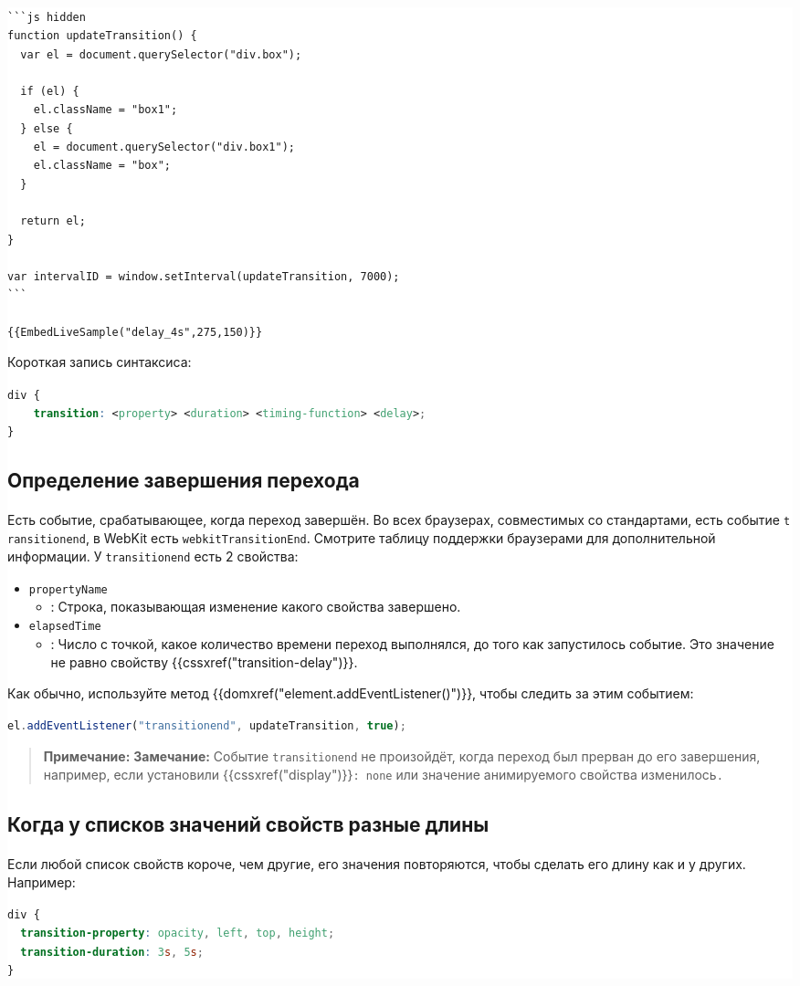     ```js hidden
    function updateTransition() {
      var el = document.querySelector("div.box");

      if (el) {
        el.className = "box1";
      } else {
        el = document.querySelector("div.box1");
        el.className = "box";
      }

      return el;
    }

    var intervalID = window.setInterval(updateTransition, 7000);
    ```

    {{EmbedLiveSample("delay_4s",275,150)}}

Короткая запись синтаксиса:

```css
div {
    transition: <property> <duration> <timing-function> <delay>;
}
```

## Определение завершения перехода

Есть событие, срабатывающее, когда переход завершён. Во всех браузерах, совместимых со стандартами, есть событие `transitionend`, в WebKit есть `webkitTransitionEnd`. Смотрите таблицу поддержки браузерами для дополнительной информации. У `transitionend` есть 2 свойства:

- `propertyName`
  - : Строка, показывающая изменение какого свойства завершено.
- `elapsedTime`
  - : Число с точкой, какое количество времени переход выполнялся, до того как запустилось событие. Это значение не равно свойству {{cssxref("transition-delay")}}.

Как обычно, используйте метод {{domxref("element.addEventListener()")}}, чтобы следить за этим событием:

```js
el.addEventListener("transitionend", updateTransition, true);
```

> **Примечание:** **Замечание:** Событие `transitionend` не произойдёт, когда переход был прерван до его завершения, например, если установили {{cssxref("display")}}`: none` или значение анимируемого свойства изменилось`.`

## Когда у списков значений свойств разные длины

Если любой список свойств короче, чем другие, его значения повторяются, чтобы сделать его длину как и у других. Например:

```css
div {
  transition-property: opacity, left, top, height;
  transition-duration: 3s, 5s;
}
```
